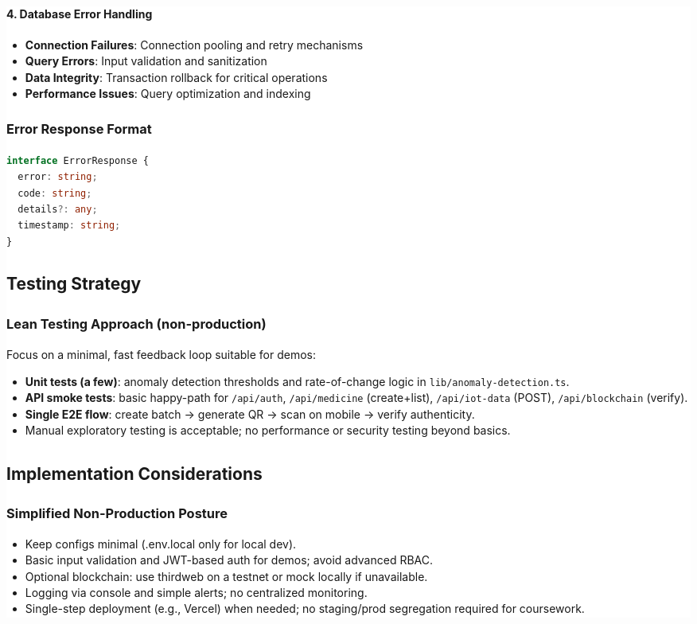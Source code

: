 #### 4. Database Error Handling
- **Connection Failures**: Connection pooling and retry mechanisms
- **Query Errors**: Input validation and sanitization
- **Data Integrity**: Transaction rollback for critical operations
- **Performance Issues**: Query optimization and indexing

### Error Response Format
```typescript
interface ErrorResponse {
  error: string;
  code: string;
  details?: any;
  timestamp: string;
}
```

## Testing Strategy

### Lean Testing Approach (non-production)

Focus on a minimal, fast feedback loop suitable for demos:

- **Unit tests (a few)**: anomaly detection thresholds and rate-of-change logic in `lib/anomaly-detection.ts`.
- **API smoke tests**: basic happy-path for `/api/auth`, `/api/medicine` (create+list), `/api/iot-data` (POST), `/api/blockchain` (verify).
- **Single E2E flow**: create batch → generate QR → scan on mobile → verify authenticity.
- Manual exploratory testing is acceptable; no performance or security testing beyond basics.

## Implementation Considerations

### Simplified Non-Production Posture

- Keep configs minimal (.env.local only for local dev).
- Basic input validation and JWT-based auth for demos; avoid advanced RBAC.
- Optional blockchain: use thirdweb on a testnet or mock locally if unavailable.
- Logging via console and simple alerts; no centralized monitoring.
- Single-step deployment (e.g., Vercel) when needed; no staging/prod segregation required for coursework.
